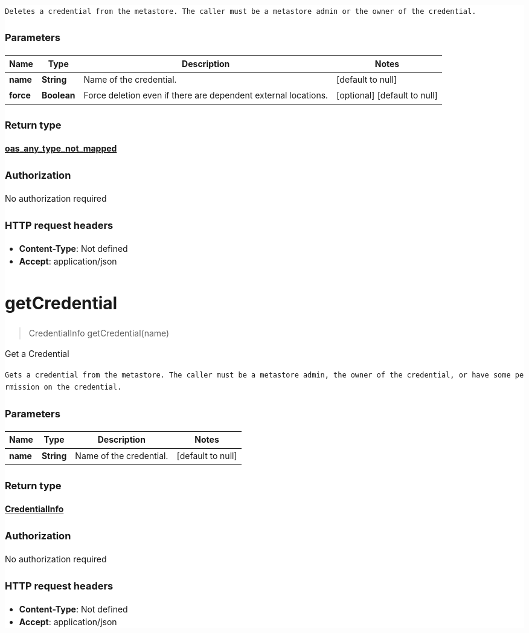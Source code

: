     Deletes a credential from the metastore. The caller must be a metastore admin or the owner of the credential. 

### Parameters

|Name | Type | Description  | Notes |
|------------- | ------------- | ------------- | -------------|
| **name** | **String**| Name of the credential. | [default to null] |
| **force** | **Boolean**| Force deletion even if there are dependent external locations. | [optional] [default to null] |

### Return type

[**oas_any_type_not_mapped**](../Models/AnyType.md)

### Authorization

No authorization required

### HTTP request headers

- **Content-Type**: Not defined
- **Accept**: application/json

<a name="getCredential"></a>
# **getCredential**
> CredentialInfo getCredential(name)

Get a Credential

    Gets a credential from the metastore. The caller must be a metastore admin, the owner of the credential, or have some permission on the credential. 

### Parameters

|Name | Type | Description  | Notes |
|------------- | ------------- | ------------- | -------------|
| **name** | **String**| Name of the credential. | [default to null] |

### Return type

[**CredentialInfo**](../Models/CredentialInfo.md)

### Authorization

No authorization required

### HTTP request headers

- **Content-Type**: Not defined
- **Accept**: application/json
